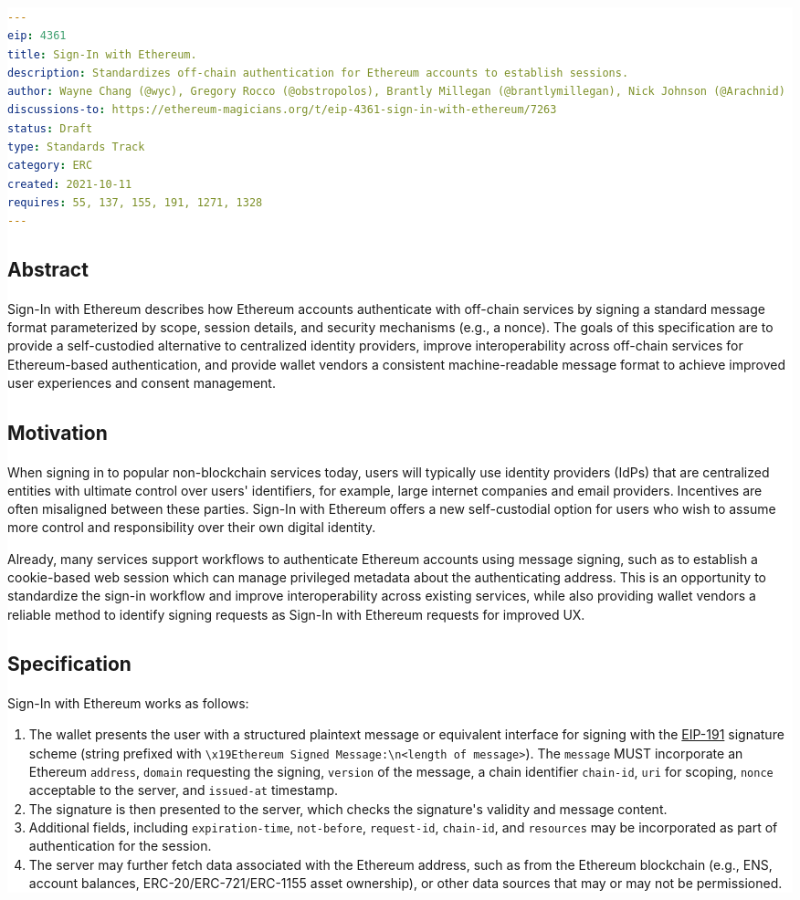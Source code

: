 ```yaml
---
eip: 4361
title: Sign-In with Ethereum.
description: Standardizes off-chain authentication for Ethereum accounts to establish sessions.
author: Wayne Chang (@wyc), Gregory Rocco (@obstropolos), Brantly Millegan (@brantlymillegan), Nick Johnson (@Arachnid)
discussions-to: https://ethereum-magicians.org/t/eip-4361-sign-in-with-ethereum/7263
status: Draft
type: Standards Track
category: ERC
created: 2021-10-11
requires: 55, 137, 155, 191, 1271, 1328
---
```


## Abstract
Sign-In with Ethereum describes how Ethereum accounts authenticate with off-chain services by signing a standard message format parameterized by scope, session details, and security mechanisms (e.g., a nonce). The goals of this specification are to provide a self-custodied alternative to centralized identity providers, improve interoperability across off-chain services for Ethereum-based authentication, and provide wallet vendors a consistent machine-readable message format to achieve improved user experiences and consent management.

## Motivation
When signing in to popular non-blockchain services today, users will typically use identity providers (IdPs) that are centralized entities with ultimate control over users' identifiers, for example, large internet companies and email providers. Incentives are often misaligned between these parties. Sign-In with Ethereum offers a new self-custodial option for users who wish to assume more control and responsibility over their own digital identity.

Already, many services support workflows to authenticate Ethereum accounts using message signing, such as to establish a cookie-based web session which can manage privileged metadata about the authenticating address. This is an opportunity to standardize the sign-in workflow and improve interoperability across existing services, while also providing wallet vendors a reliable method to identify signing requests as Sign-In with Ethereum requests for improved UX.

## Specification
Sign-In with Ethereum works as follows:

1. The wallet presents the user with a structured plaintext message or equivalent interface for signing with the [EIP-191](./eip-191.md) signature scheme (string prefixed with `\x19Ethereum Signed Message:\n<length of message>`). The `message` MUST incorporate an Ethereum `address`,  `domain` requesting the signing, `version` of the message, a chain identifier `chain-id`, `uri` for scoping, `nonce` acceptable to the server, and `issued-at` timestamp.
2. The signature is then presented to the server, which checks the signature's validity and message content.
3. Additional fields, including `expiration-time`, `not-before`, `request-id`, `chain-id`, and `resources` may be incorporated as part of authentication for the session.
4. The server may further fetch data associated with the Ethereum address, such as from the Ethereum blockchain (e.g., ENS, account balances, ERC-20/ERC-721/ERC-1155 asset ownership), or other data sources that may or may not be permissioned.
